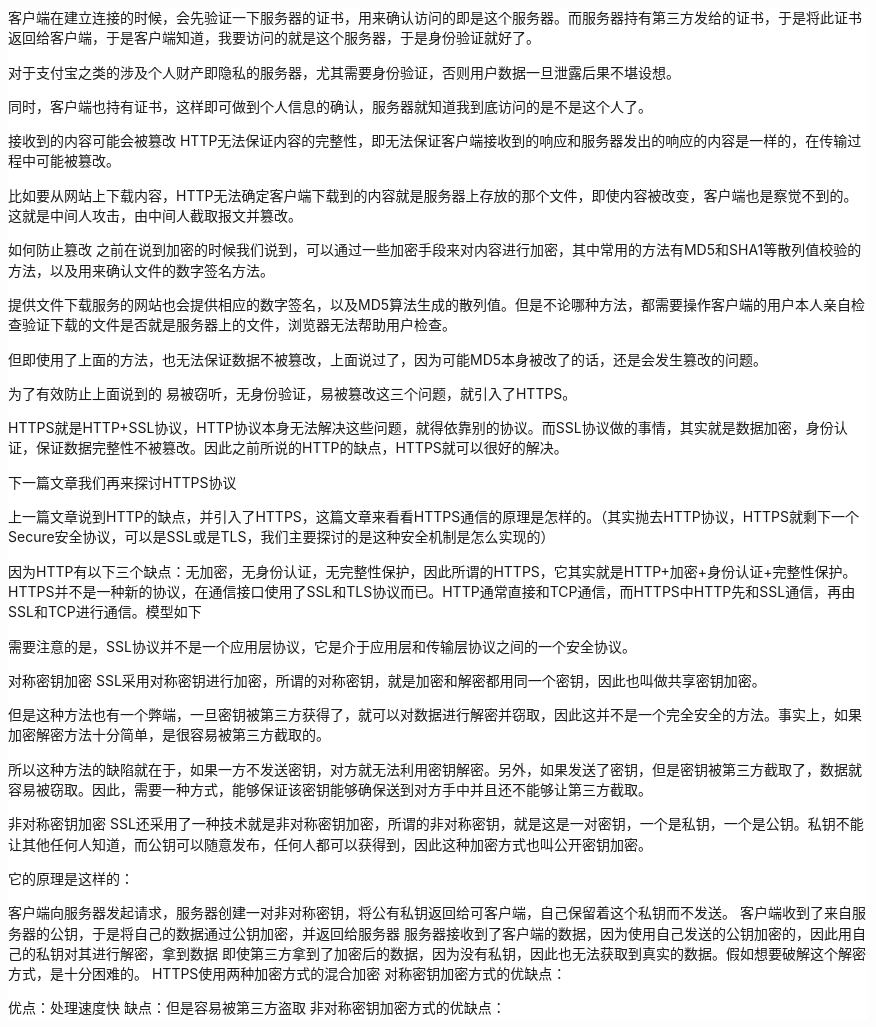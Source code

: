 客户端在建立连接的时候，会先验证一下服务器的证书，用来确认访问的即是这个服务器。而服务器持有第三方发给的证书，于是将此证书返回给客户端，于是客户端知道，我要访问的就是这个服务器，于是身份验证就好了。

对于支付宝之类的涉及个人财产即隐私的服务器，尤其需要身份验证，否则用户数据一旦泄露后果不堪设想。

同时，客户端也持有证书，这样即可做到个人信息的确认，服务器就知道我到底访问的是不是这个人了。

接收到的内容可能会被篡改
HTTP无法保证内容的完整性，即无法保证客户端接收到的响应和服务器发出的响应的内容是一样的，在传输过程中可能被篡改。

比如要从网站上下载内容，HTTP无法确定客户端下载到的内容就是服务器上存放的那个文件，即使内容被改变，客户端也是察觉不到的。这就是中间人攻击，由中间人截取报文并篡改。

如何防止篡改
之前在说到加密的时候我们说到，可以通过一些加密手段来对内容进行加密，其中常用的方法有MD5和SHA1等散列值校验的方法，以及用来确认文件的数字签名方法。

提供文件下载服务的网站也会提供相应的数字签名，以及MD5算法生成的散列值。但是不论哪种方法，都需要操作客户端的用户本人亲自检查验证下载的文件是否就是服务器上的文件，浏览器无法帮助用户检查。

但即使用了上面的方法，也无法保证数据不被篡改，上面说过了，因为可能MD5本身被改了的话，还是会发生篡改的问题。

 

为了有效防止上面说到的 易被窃听，无身份验证，易被篡改这三个问题，就引入了HTTPS。

HTTPS就是HTTP+SSL协议，HTTP协议本身无法解决这些问题，就得依靠别的协议。而SSL协议做的事情，其实就是数据加密，身份认证，保证数据完整性不被篡改。因此之前所说的HTTP的缺点，HTTPS就可以很好的解决。

下一篇文章我们再来探讨HTTPS协议

上一篇文章说到HTTP的缺点，并引入了HTTPS，这篇文章来看看HTTPS通信的原理是怎样的。（其实抛去HTTP协议，HTTPS就剩下一个Secure安全协议，可以是SSL或是TLS，我们主要探讨的是这种安全机制是怎么实现的）

因为HTTP有以下三个缺点：无加密，无身份认证，无完整性保护，因此所谓的HTTPS，它其实就是HTTP+加密+身份认证+完整性保护。HTTPS并不是一种新的协议，在通信接口使用了SSL和TLS协议而已。HTTP通常直接和TCP通信，而HTTPS中HTTP先和SSL通信，再由SSL和TCP进行通信。模型如下



需要注意的是，SSL协议并不是一个应用层协议，它是介于应用层和传输层协议之间的一个安全协议。

对称密钥加密
SSL采用对称密钥进行加密，所谓的对称密钥，就是加密和解密都用同一个密钥，因此也叫做共享密钥加密。

但是这种方法也有一个弊端，一旦密钥被第三方获得了，就可以对数据进行解密并窃取，因此这并不是一个完全安全的方法。事实上，如果加密解密方法十分简单，是很容易被第三方截取的。

所以这种方法的缺陷就在于，如果一方不发送密钥，对方就无法利用密钥解密。另外，如果发送了密钥，但是密钥被第三方截取了，数据就容易被窃取。因此，需要一种方式，能够保证该密钥能够确保送到对方手中并且还不能够让第三方截取。 

非对称密钥加密
SSL还采用了一种技术就是非对称密钥加密，所谓的非对称密钥，就是这是一对密钥，一个是私钥，一个是公钥。私钥不能让其他任何人知道，而公钥可以随意发布，任何人都可以获得到，因此这种加密方式也叫公开密钥加密。

它的原理是这样的：

客户端向服务器发起请求，服务器创建一对非对称密钥，将公有私钥返回给可客户端，自己保留着这个私钥而不发送。
客户端收到了来自服务器的公钥，于是将自己的数据通过公钥加密，并返回给服务器
服务器接收到了客户端的数据，因为使用自己发送的公钥加密的，因此用自己的私钥对其进行解密，拿到数据
即使第三方拿到了加密后的数据，因为没有私钥，因此也无法获取到真实的数据。假如想要破解这个解密方式，是十分困难的。
HTTPS使用两种加密方式的混合加密
对称密钥加密方式的优缺点：

优点：处理速度快
缺点：但是容易被第三方盗取
非对称密钥加密方式的优缺点：
